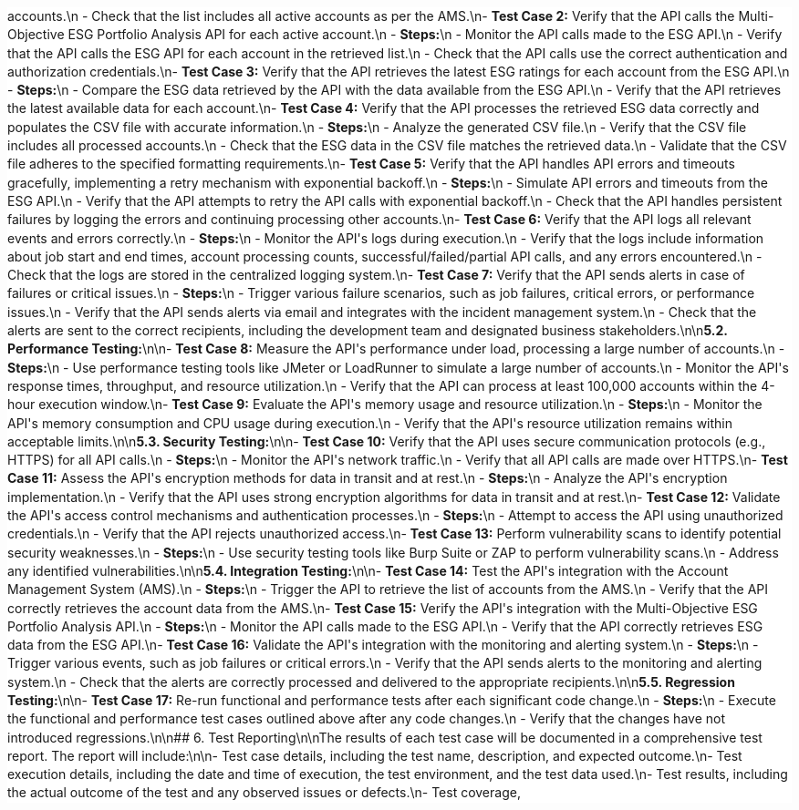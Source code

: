accounts.\n        - Check that the list includes all active accounts as per the AMS.\n- **Test Case 2:** Verify that the API calls the Multi-Objective ESG Portfolio Analysis API for each active account.\n    - **Steps:**\n        - Monitor the API calls made to the ESG API.\n        - Verify that the API calls the ESG API for each account in the retrieved list.\n        - Check that the API calls use the correct authentication and authorization credentials.\n- **Test Case 3:** Verify that the API retrieves the latest ESG ratings for each account from the ESG API.\n    - **Steps:**\n        - Compare the ESG data retrieved by the API with the data available from the ESG API.\n        - Verify that the API retrieves the latest available data for each account.\n- **Test Case 4:** Verify that the API processes the retrieved ESG data correctly and populates the CSV file with accurate information.\n    - **Steps:**\n        - Analyze the generated CSV file.\n        - Verify that the CSV file includes all processed accounts.\n        - Check that the ESG data in the CSV file matches the retrieved data.\n        - Validate that the CSV file adheres to the specified formatting requirements.\n- **Test Case 5:** Verify that the API handles API errors and timeouts gracefully, implementing a retry mechanism with exponential backoff.\n    - **Steps:**\n        - Simulate API errors and timeouts from the ESG API.\n        - Verify that the API attempts to retry the API calls with exponential backoff.\n        - Check that the API handles persistent failures by logging the errors and continuing processing other accounts.\n- **Test Case 6:** Verify that the API logs all relevant events and errors correctly.\n    - **Steps:**\n        - Monitor the API's logs during execution.\n        - Verify that the logs include information about job start and end times, account processing counts, successful/failed/partial API calls, and any errors encountered.\n        - Check that the logs are stored in the centralized logging system.\n- **Test Case 7:** Verify that the API sends alerts in case of failures or critical issues.\n    - **Steps:**\n        - Trigger various failure scenarios, such as job failures, critical errors, or performance issues.\n        - Verify that the API sends alerts via email and integrates with the incident management system.\n        - Check that the alerts are sent to the correct recipients, including the development team and designated business stakeholders.\n\n**5.2. Performance Testing:**\n\n- **Test Case 8:** Measure the API's performance under load, processing a large number of accounts.\n    - **Steps:**\n        - Use performance testing tools like JMeter or LoadRunner to simulate a large number of accounts.\n        - Monitor the API's response times, throughput, and resource utilization.\n        - Verify that the API can process at least 100,000 accounts within the 4-hour execution window.\n- **Test Case 9:** Evaluate the API's memory usage and resource utilization.\n    - **Steps:**\n        - Monitor the API's memory consumption and CPU usage during execution.\n        - Verify that the API's resource utilization remains within acceptable limits.\n\n**5.3. Security Testing:**\n\n- **Test Case 10:** Verify that the API uses secure communication protocols (e.g., HTTPS) for all API calls.\n    - **Steps:**\n        - Monitor the API's network traffic.\n        - Verify that all API calls are made over HTTPS.\n- **Test Case 11:** Assess the API's encryption methods for data in transit and at rest.\n    - **Steps:**\n        - Analyze the API's encryption implementation.\n        - Verify that the API uses strong encryption algorithms for data in transit and at rest.\n- **Test Case 12:** Validate the API's access control mechanisms and authentication processes.\n    - **Steps:**\n        - Attempt to access the API using unauthorized credentials.\n        - Verify that the API rejects unauthorized access.\n- **Test Case 13:** Perform vulnerability scans to identify potential security weaknesses.\n    - **Steps:**\n        - Use security testing tools like Burp Suite or ZAP to perform vulnerability scans.\n        - Address any identified vulnerabilities.\n\n**5.4. Integration Testing:**\n\n- **Test Case 14:** Test the API's integration with the Account Management System (AMS).\n    - **Steps:**\n        - Trigger the API to retrieve the list of accounts from the AMS.\n        - Verify that the API correctly retrieves the account data from the AMS.\n- **Test Case 15:** Verify the API's integration with the Multi-Objective ESG Portfolio Analysis API.\n    - **Steps:**\n        - Monitor the API calls made to the ESG API.\n        - Verify that the API correctly retrieves ESG data from the ESG API.\n- **Test Case 16:** Validate the API's integration with the monitoring and alerting system.\n    - **Steps:**\n        - Trigger various events, such as job failures or critical errors.\n        - Verify that the API sends alerts to the monitoring and alerting system.\n        - Check that the alerts are correctly processed and delivered to the appropriate recipients.\n\n**5.5. Regression Testing:**\n\n- **Test Case 17:** Re-run functional and performance tests after each significant code change.\n    - **Steps:**\n        - Execute the functional and performance test cases outlined above after any code changes.\n        - Verify that the changes have not introduced regressions.\n\n## 6. Test Reporting\n\nThe results of each test case will be documented in a comprehensive test report. The report will include:\n\n- Test case details, including the test name, description, and expected outcome.\n- Test execution details, including the date and time of execution, the test environment, and the test data used.\n- Test results, including the actual outcome of the test and any observed issues or defects.\n- Test coverage,
